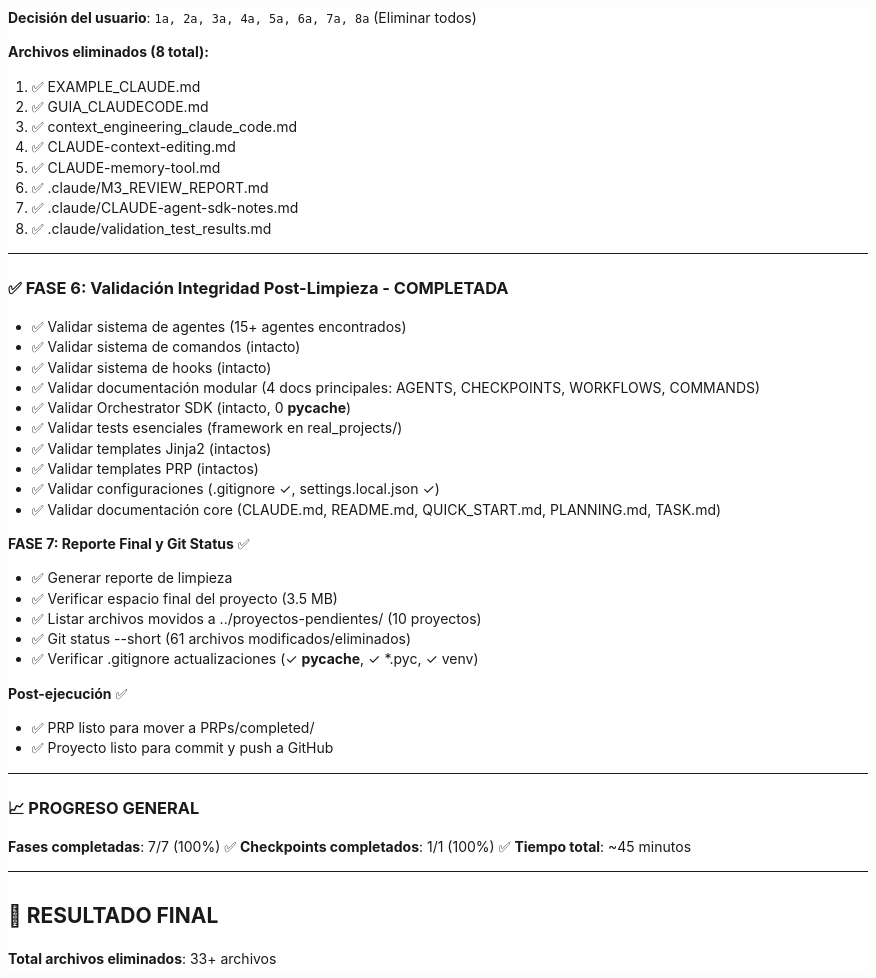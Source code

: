 **Decisión del usuario**: `1a, 2a, 3a, 4a, 5a, 6a, 7a, 8a` (Eliminar todos)

**Archivos eliminados (8 total):**

1. ✅ EXAMPLE_CLAUDE.md
2. ✅ GUIA_CLAUDECODE.md
3. ✅ context_engineering_claude_code.md
4. ✅ CLAUDE-context-editing.md
5. ✅ CLAUDE-memory-tool.md
6. ✅ .claude/M3_REVIEW_REPORT.md
7. ✅ .claude/CLAUDE-agent-sdk-notes.md
8. ✅ .claude/validation_test_results.md

---

### ✅ FASE 6: Validación Integridad Post-Limpieza - COMPLETADA

- ✅ Validar sistema de agentes (15+ agentes encontrados)
- ✅ Validar sistema de comandos (intacto)
- ✅ Validar sistema de hooks (intacto)
- ✅ Validar documentación modular (4 docs principales: AGENTS, CHECKPOINTS, WORKFLOWS, COMMANDS)
- ✅ Validar Orchestrator SDK (intacto, 0 **pycache**)
- ✅ Validar tests esenciales (framework en real_projects/)
- ✅ Validar templates Jinja2 (intactos)
- ✅ Validar templates PRP (intactos)
- ✅ Validar configuraciones (.gitignore ✓, settings.local.json ✓)
- ✅ Validar documentación core (CLAUDE.md, README.md, QUICK_START.md, PLANNING.md, TASK.md)

**FASE 7: Reporte Final y Git Status** ✅

- ✅ Generar reporte de limpieza
- ✅ Verificar espacio final del proyecto (3.5 MB)
- ✅ Listar archivos movidos a ../proyectos-pendientes/ (10 proyectos)
- ✅ Git status --short (61 archivos modificados/eliminados)
- ✅ Verificar .gitignore actualizaciones (✓ **pycache**, ✓ \*.pyc, ✓ venv)

**Post-ejecución** ✅

- ✅ PRP listo para mover a PRPs/completed/
- ✅ Proyecto listo para commit y push a GitHub

---

### 📈 PROGRESO GENERAL

**Fases completadas**: 7/7 (100%) ✅
**Checkpoints completados**: 1/1 (100%) ✅
**Tiempo total**: ~45 minutos

---

## 🎉 RESULTADO FINAL

**Total archivos eliminados**: 33+ archivos
